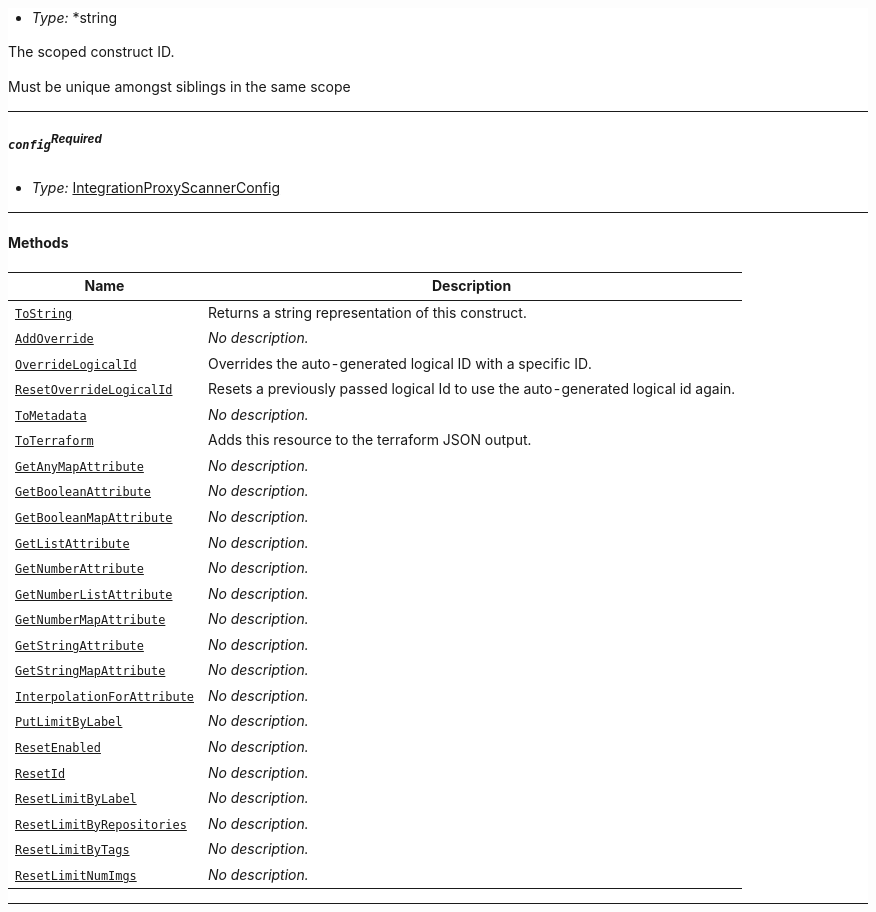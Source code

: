 - *Type:* *string

The scoped construct ID.

Must be unique amongst siblings in the same scope

---

##### `config`<sup>Required</sup> <a name="config" id="rhizo-co-terraform-provider-lacework.integrationProxyScanner.IntegrationProxyScanner.Initializer.parameter.config"></a>

- *Type:* <a href="#rhizo-co-terraform-provider-lacework.integrationProxyScanner.IntegrationProxyScannerConfig">IntegrationProxyScannerConfig</a>

---

#### Methods <a name="Methods" id="Methods"></a>

| **Name** | **Description** |
| --- | --- |
| <code><a href="#rhizo-co-terraform-provider-lacework.integrationProxyScanner.IntegrationProxyScanner.toString">ToString</a></code> | Returns a string representation of this construct. |
| <code><a href="#rhizo-co-terraform-provider-lacework.integrationProxyScanner.IntegrationProxyScanner.addOverride">AddOverride</a></code> | *No description.* |
| <code><a href="#rhizo-co-terraform-provider-lacework.integrationProxyScanner.IntegrationProxyScanner.overrideLogicalId">OverrideLogicalId</a></code> | Overrides the auto-generated logical ID with a specific ID. |
| <code><a href="#rhizo-co-terraform-provider-lacework.integrationProxyScanner.IntegrationProxyScanner.resetOverrideLogicalId">ResetOverrideLogicalId</a></code> | Resets a previously passed logical Id to use the auto-generated logical id again. |
| <code><a href="#rhizo-co-terraform-provider-lacework.integrationProxyScanner.IntegrationProxyScanner.toMetadata">ToMetadata</a></code> | *No description.* |
| <code><a href="#rhizo-co-terraform-provider-lacework.integrationProxyScanner.IntegrationProxyScanner.toTerraform">ToTerraform</a></code> | Adds this resource to the terraform JSON output. |
| <code><a href="#rhizo-co-terraform-provider-lacework.integrationProxyScanner.IntegrationProxyScanner.getAnyMapAttribute">GetAnyMapAttribute</a></code> | *No description.* |
| <code><a href="#rhizo-co-terraform-provider-lacework.integrationProxyScanner.IntegrationProxyScanner.getBooleanAttribute">GetBooleanAttribute</a></code> | *No description.* |
| <code><a href="#rhizo-co-terraform-provider-lacework.integrationProxyScanner.IntegrationProxyScanner.getBooleanMapAttribute">GetBooleanMapAttribute</a></code> | *No description.* |
| <code><a href="#rhizo-co-terraform-provider-lacework.integrationProxyScanner.IntegrationProxyScanner.getListAttribute">GetListAttribute</a></code> | *No description.* |
| <code><a href="#rhizo-co-terraform-provider-lacework.integrationProxyScanner.IntegrationProxyScanner.getNumberAttribute">GetNumberAttribute</a></code> | *No description.* |
| <code><a href="#rhizo-co-terraform-provider-lacework.integrationProxyScanner.IntegrationProxyScanner.getNumberListAttribute">GetNumberListAttribute</a></code> | *No description.* |
| <code><a href="#rhizo-co-terraform-provider-lacework.integrationProxyScanner.IntegrationProxyScanner.getNumberMapAttribute">GetNumberMapAttribute</a></code> | *No description.* |
| <code><a href="#rhizo-co-terraform-provider-lacework.integrationProxyScanner.IntegrationProxyScanner.getStringAttribute">GetStringAttribute</a></code> | *No description.* |
| <code><a href="#rhizo-co-terraform-provider-lacework.integrationProxyScanner.IntegrationProxyScanner.getStringMapAttribute">GetStringMapAttribute</a></code> | *No description.* |
| <code><a href="#rhizo-co-terraform-provider-lacework.integrationProxyScanner.IntegrationProxyScanner.interpolationForAttribute">InterpolationForAttribute</a></code> | *No description.* |
| <code><a href="#rhizo-co-terraform-provider-lacework.integrationProxyScanner.IntegrationProxyScanner.putLimitByLabel">PutLimitByLabel</a></code> | *No description.* |
| <code><a href="#rhizo-co-terraform-provider-lacework.integrationProxyScanner.IntegrationProxyScanner.resetEnabled">ResetEnabled</a></code> | *No description.* |
| <code><a href="#rhizo-co-terraform-provider-lacework.integrationProxyScanner.IntegrationProxyScanner.resetId">ResetId</a></code> | *No description.* |
| <code><a href="#rhizo-co-terraform-provider-lacework.integrationProxyScanner.IntegrationProxyScanner.resetLimitByLabel">ResetLimitByLabel</a></code> | *No description.* |
| <code><a href="#rhizo-co-terraform-provider-lacework.integrationProxyScanner.IntegrationProxyScanner.resetLimitByRepositories">ResetLimitByRepositories</a></code> | *No description.* |
| <code><a href="#rhizo-co-terraform-provider-lacework.integrationProxyScanner.IntegrationProxyScanner.resetLimitByTags">ResetLimitByTags</a></code> | *No description.* |
| <code><a href="#rhizo-co-terraform-provider-lacework.integrationProxyScanner.IntegrationProxyScanner.resetLimitNumImgs">ResetLimitNumImgs</a></code> | *No description.* |

---